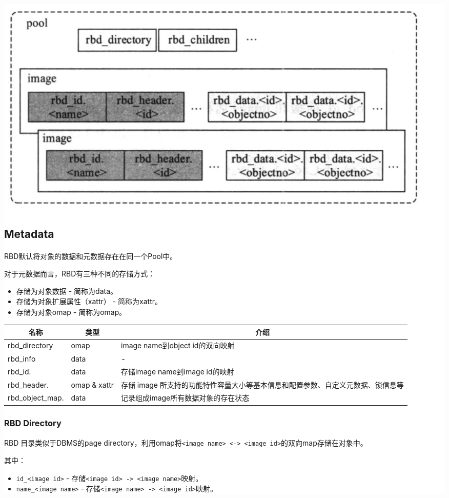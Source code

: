 ![F2](./F2.png)

## Metadata

RBD默认将对象的数据和元数据存在在同一个Pool中。

对于元数据而言，RBD有三种不同的存储方式：
* 存储为对象数据 - 简称为data。
* 存储为对象扩展属性（xattr） - 简称为xattr。
* 存储为对象omap - 简称为omap。

|名称|类型|介绍|
|-|-|-|
|rbd_directory|omap|image name到object id的双向映射|
|rbd_info|data|-|
|rbd_id.<image name>|data|存储image name到image id的映射|
|rbd_header.<image id>|omap & xattr|存储 image 所支持的功能特性容量大小等基本信息和配置参数、自定义元数据、锁信息等|
|rbd_object_map.<id>|data|记录组成image所有数据对象的存在状态|

### RBD Directory

RBD 目录类似于DBMS的page directory，利用omap将`<image name> <-> <image id>`的双向map存储在对象中。

其中：
* `id_<image id>` - 存储`<image id> -> <image name>`映射。
* `name_<image name>` - 存储`<image name> -> <image id>`映射。
